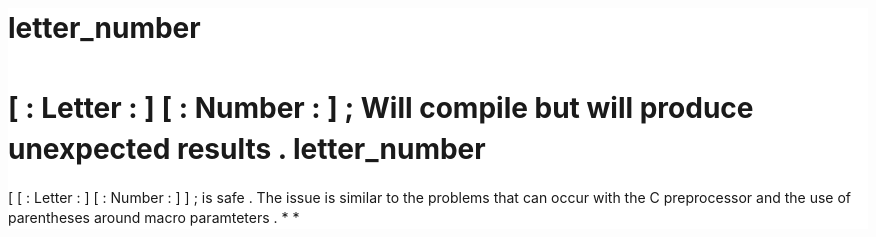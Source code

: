 letter_number
=
[
:
Letter
:
]
[
:
Number
:
]
;
Will
compile
but
will
produce
unexpected
results
.
letter_number
=
[
[
:
Letter
:
]
[
:
Number
:
]
]
;
is
safe
.
The
issue
is
similar
to
the
problems
that
can
occur
with
the
C
preprocessor
and
the
use
of
parentheses
around
macro
paramteters
.
*
*